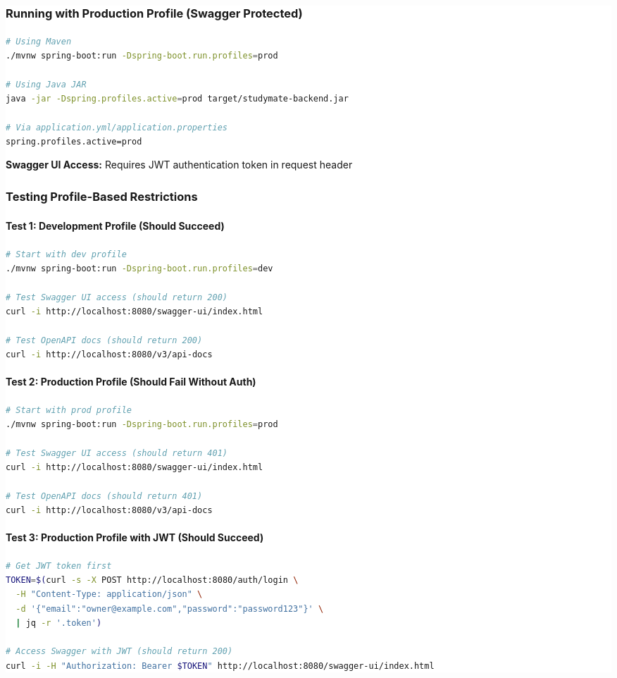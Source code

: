 ### Running with Production Profile (Swagger Protected)

```bash
# Using Maven
./mvnw spring-boot:run -Dspring-boot.run.profiles=prod

# Using Java JAR
java -jar -Dspring.profiles.active=prod target/studymate-backend.jar

# Via application.yml/application.properties
spring.profiles.active=prod
```

**Swagger UI Access:** Requires JWT authentication token in request header

### Testing Profile-Based Restrictions

#### Test 1: Development Profile (Should Succeed)
```bash
# Start with dev profile
./mvnw spring-boot:run -Dspring-boot.run.profiles=dev

# Test Swagger UI access (should return 200)
curl -i http://localhost:8080/swagger-ui/index.html

# Test OpenAPI docs (should return 200)
curl -i http://localhost:8080/v3/api-docs
```

#### Test 2: Production Profile (Should Fail Without Auth)
```bash
# Start with prod profile
./mvnw spring-boot:run -Dspring-boot.run.profiles=prod

# Test Swagger UI access (should return 401)
curl -i http://localhost:8080/swagger-ui/index.html

# Test OpenAPI docs (should return 401)
curl -i http://localhost:8080/v3/api-docs
```

#### Test 3: Production Profile with JWT (Should Succeed)
```bash
# Get JWT token first
TOKEN=$(curl -s -X POST http://localhost:8080/auth/login \
  -H "Content-Type: application/json" \
  -d '{"email":"owner@example.com","password":"password123"}' \
  | jq -r '.token')

# Access Swagger with JWT (should return 200)
curl -i -H "Authorization: Bearer $TOKEN" http://localhost:8080/swagger-ui/index.html
```
